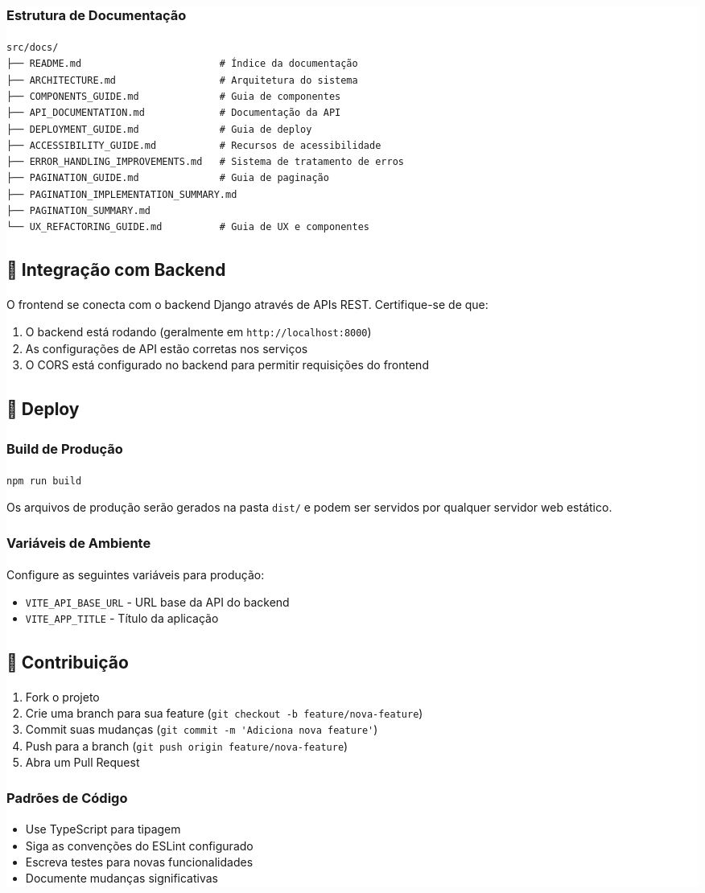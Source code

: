 ### Estrutura de Documentação
```
src/docs/
├── README.md                        # Índice da documentação
├── ARCHITECTURE.md                  # Arquitetura do sistema
├── COMPONENTS_GUIDE.md              # Guia de componentes
├── API_DOCUMENTATION.md             # Documentação da API
├── DEPLOYMENT_GUIDE.md              # Guia de deploy
├── ACCESSIBILITY_GUIDE.md           # Recursos de acessibilidade
├── ERROR_HANDLING_IMPROVEMENTS.md   # Sistema de tratamento de erros
├── PAGINATION_GUIDE.md              # Guia de paginação
├── PAGINATION_IMPLEMENTATION_SUMMARY.md
├── PAGINATION_SUMMARY.md
└── UX_REFACTORING_GUIDE.md          # Guia de UX e componentes
```

## 🔗 Integração com Backend

O frontend se conecta com o backend Django através de APIs REST. Certifique-se de que:

1. O backend está rodando (geralmente em `http://localhost:8000`)
2. As configurações de API estão corretas nos serviços
3. O CORS está configurado no backend para permitir requisições do frontend

## 🚀 Deploy

### Build de Produção
```bash
npm run build
```

Os arquivos de produção serão gerados na pasta `dist/` e podem ser servidos por qualquer servidor web estático.

### Variáveis de Ambiente
Configure as seguintes variáveis para produção:
- `VITE_API_BASE_URL` - URL base da API do backend
- `VITE_APP_TITLE` - Título da aplicação

## 🤝 Contribuição

1. Fork o projeto
2. Crie uma branch para sua feature (`git checkout -b feature/nova-feature`)
3. Commit suas mudanças (`git commit -m 'Adiciona nova feature'`)
4. Push para a branch (`git push origin feature/nova-feature`)
5. Abra um Pull Request

### Padrões de Código
- Use TypeScript para tipagem
- Siga as convenções do ESLint configurado
- Escreva testes para novas funcionalidades
- Documente mudanças significativas
